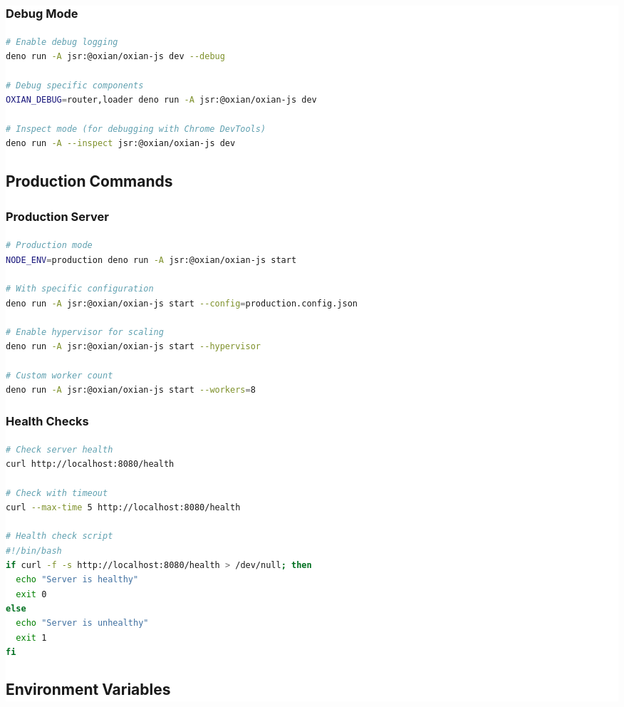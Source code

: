 ### Debug Mode

```bash
# Enable debug logging
deno run -A jsr:@oxian/oxian-js dev --debug

# Debug specific components
OXIAN_DEBUG=router,loader deno run -A jsr:@oxian/oxian-js dev

# Inspect mode (for debugging with Chrome DevTools)
deno run -A --inspect jsr:@oxian/oxian-js dev
```

## Production Commands

### Production Server

```bash
# Production mode
NODE_ENV=production deno run -A jsr:@oxian/oxian-js start

# With specific configuration
deno run -A jsr:@oxian/oxian-js start --config=production.config.json

# Enable hypervisor for scaling
deno run -A jsr:@oxian/oxian-js start --hypervisor

# Custom worker count
deno run -A jsr:@oxian/oxian-js start --workers=8
```

### Health Checks

```bash
# Check server health
curl http://localhost:8080/health

# Check with timeout
curl --max-time 5 http://localhost:8080/health

# Health check script
#!/bin/bash
if curl -f -s http://localhost:8080/health > /dev/null; then
  echo "Server is healthy"
  exit 0
else
  echo "Server is unhealthy"
  exit 1
fi
```

## Environment Variables
